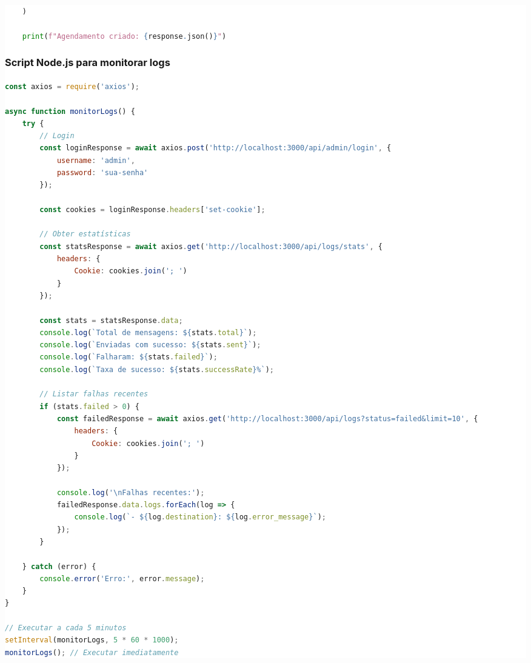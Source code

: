 ```python
    )
    
    print(f"Agendamento criado: {response.json()}")
```

### Script Node.js para monitorar logs
```javascript
const axios = require('axios');

async function monitorLogs() {
    try {
        // Login
        const loginResponse = await axios.post('http://localhost:3000/api/admin/login', {
            username: 'admin',
            password: 'sua-senha'
        });
        
        const cookies = loginResponse.headers['set-cookie'];
        
        // Obter estatísticas
        const statsResponse = await axios.get('http://localhost:3000/api/logs/stats', {
            headers: {
                Cookie: cookies.join('; ')
            }
        });
        
        const stats = statsResponse.data;
        console.log(`Total de mensagens: ${stats.total}`);
        console.log(`Enviadas com sucesso: ${stats.sent}`);
        console.log(`Falharam: ${stats.failed}`);
        console.log(`Taxa de sucesso: ${stats.successRate}%`);
        
        // Listar falhas recentes
        if (stats.failed > 0) {
            const failedResponse = await axios.get('http://localhost:3000/api/logs?status=failed&limit=10', {
                headers: {
                    Cookie: cookies.join('; ')
                }
            });
            
            console.log('\nFalhas recentes:');
            failedResponse.data.logs.forEach(log => {
                console.log(`- ${log.destination}: ${log.error_message}`);
            });
        }
        
    } catch (error) {
        console.error('Erro:', error.message);
    }
}

// Executar a cada 5 minutos
setInterval(monitorLogs, 5 * 60 * 1000);
monitorLogs(); // Executar imediatamente
```
